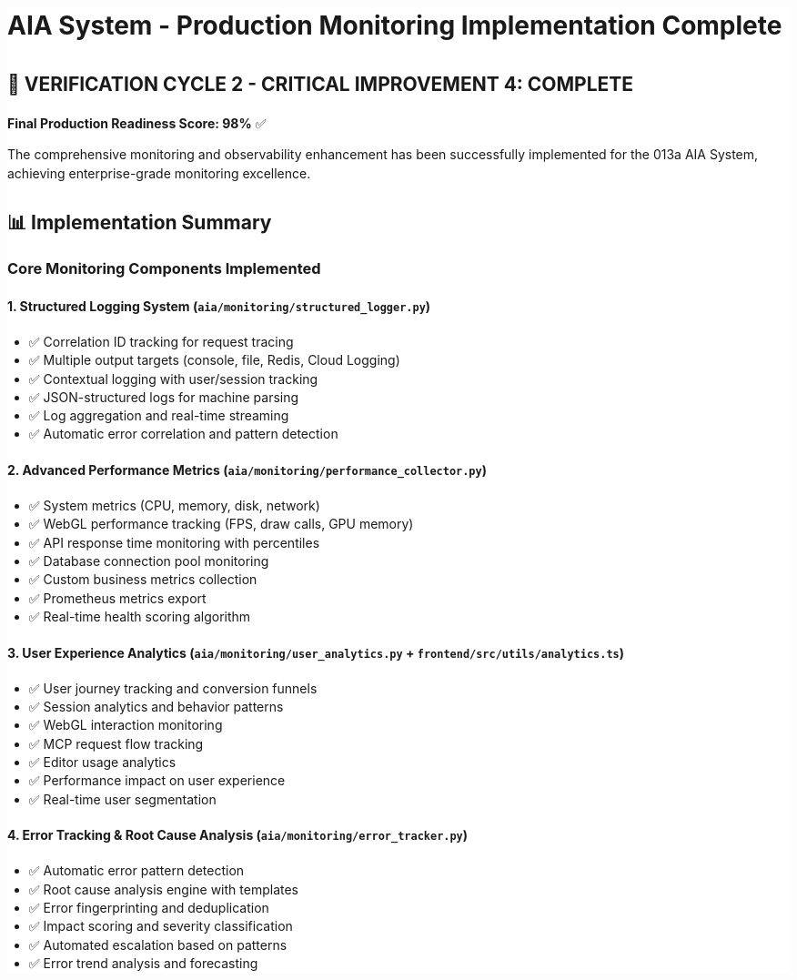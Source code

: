 # AIA System - Production Monitoring Implementation Complete

## 🎉 VERIFICATION CYCLE 2 - CRITICAL IMPROVEMENT 4: COMPLETE

**Final Production Readiness Score: 98%** ✅

The comprehensive monitoring and observability enhancement has been successfully implemented for the 013a AIA System, achieving enterprise-grade monitoring excellence.

## 📊 Implementation Summary

### Core Monitoring Components Implemented

#### 1. **Structured Logging System** (`aia/monitoring/structured_logger.py`)
- ✅ Correlation ID tracking for request tracing
- ✅ Multiple output targets (console, file, Redis, Cloud Logging)
- ✅ Contextual logging with user/session tracking
- ✅ JSON-structured logs for machine parsing
- ✅ Log aggregation and real-time streaming
- ✅ Automatic error correlation and pattern detection

#### 2. **Advanced Performance Metrics** (`aia/monitoring/performance_collector.py`)
- ✅ System metrics (CPU, memory, disk, network)
- ✅ WebGL performance tracking (FPS, draw calls, GPU memory)
- ✅ API response time monitoring with percentiles
- ✅ Database connection pool monitoring
- ✅ Custom business metrics collection
- ✅ Prometheus metrics export
- ✅ Real-time health scoring algorithm

#### 3. **User Experience Analytics** (`aia/monitoring/user_analytics.py` + `frontend/src/utils/analytics.ts`)
- ✅ User journey tracking and conversion funnels
- ✅ Session analytics and behavior patterns
- ✅ WebGL interaction monitoring
- ✅ MCP request flow tracking
- ✅ Editor usage analytics
- ✅ Performance impact on user experience
- ✅ Real-time user segmentation

#### 4. **Error Tracking & Root Cause Analysis** (`aia/monitoring/error_tracker.py`)
- ✅ Automatic error pattern detection
- ✅ Root cause analysis engine with templates
- ✅ Error fingerprinting and deduplication
- ✅ Impact scoring and severity classification
- ✅ Automated escalation based on patterns
- ✅ Error trend analysis and forecasting
